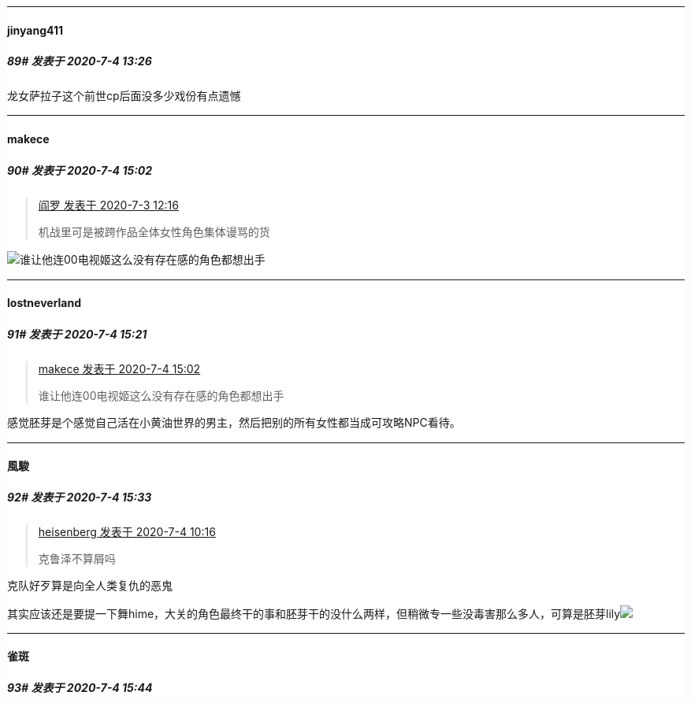 
-----

####  jinyang411  
##### 89#       发表于 2020-7-4 13:26


龙女萨拉子这个前世cp后面没多少戏份有点遗憾


-----

####  makece  
##### 90#       发表于 2020-7-4 15:02


<blockquote><a href="httphttps://bbs.saraba1st.com/2b/forum.php?mod=redirect&amp;goto=findpost&amp;pid=48047918&amp;ptid=1945123" target="_blank">阎罗 发表于 2020-7-3 12:16</a>

机战里可是被跨作品全体女性角色集体谩骂的货</blockquote>
<img src="https://static.saraba1st.com/image/smiley/face2017/067.png" referrerpolicy="no-referrer">谁让他连00电视姬这么没有存在感的角色都想出手


-----

####  lostneverland  
##### 91#       发表于 2020-7-4 15:21


<blockquote><a href="httphttps://bbs.saraba1st.com/2b/forum.php?mod=redirect&amp;goto=findpost&amp;pid=48064757&amp;ptid=1945123" target="_blank">makece 发表于 2020-7-4 15:02</a>

谁让他连00电视姬这么没有存在感的角色都想出手</blockquote>
感觉胚芽是个感觉自己活在小黄油世界的男主，然后把别的所有女性都当成可攻略NPC看待。


-----

####  風駿  
##### 92#       发表于 2020-7-4 15:33


<blockquote><a href="httphttps://bbs.saraba1st.com/2b/forum.php?mod=redirect&amp;goto=findpost&amp;pid=48061166&amp;ptid=1945123" target="_blank">heisenberg 发表于 2020-7-4 10:16</a>

克鲁泽不算屑吗</blockquote>
克队好歹算是向全人类复仇的恶鬼


其实应该还是要提一下舞hime，大关的角色最终干的事和胚芽干的没什么两样，但稍微专一些没毒害那么多人，可算是胚芽lily<img src="https://static.saraba1st.com/image/smiley/face2017/124.png" referrerpolicy="no-referrer">


-----

####  雀斑  
##### 93#       发表于 2020-7-4 15:44

